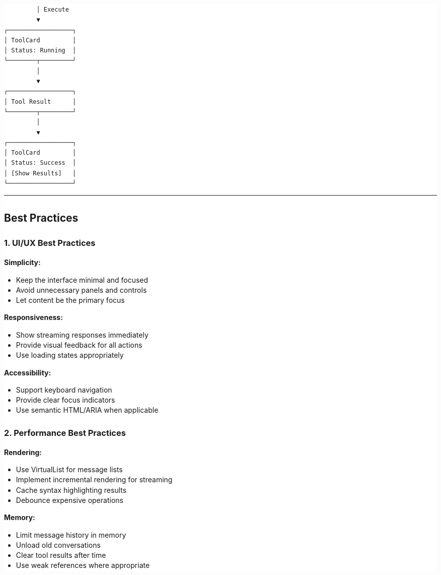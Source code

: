 ```
         │ Execute
         ▼
┌──────────────────┐
│ ToolCard         │
│ Status: Running  │
└────────┬─────────┘
         │
         ▼
┌──────────────────┐
│ Tool Result      │
└────────┬─────────┘
         │
         ▼
┌──────────────────┐
│ ToolCard         │
│ Status: Success  │
│ [Show Results]   │
└──────────────────┘
```

---

## Best Practices

### 1. UI/UX Best Practices

**Simplicity:**
- Keep the interface minimal and focused
- Avoid unnecessary panels and controls
- Let content be the primary focus

**Responsiveness:**
- Show streaming responses immediately
- Provide visual feedback for all actions
- Use loading states appropriately

**Accessibility:**
- Support keyboard navigation
- Provide clear focus indicators
- Use semantic HTML/ARIA when applicable

### 2. Performance Best Practices

**Rendering:**
- Use VirtualList for message lists
- Implement incremental rendering for streaming
- Cache syntax highlighting results
- Debounce expensive operations

**Memory:**
- Limit message history in memory
- Unload old conversations
- Clear tool results after time
- Use weak references where appropriate
